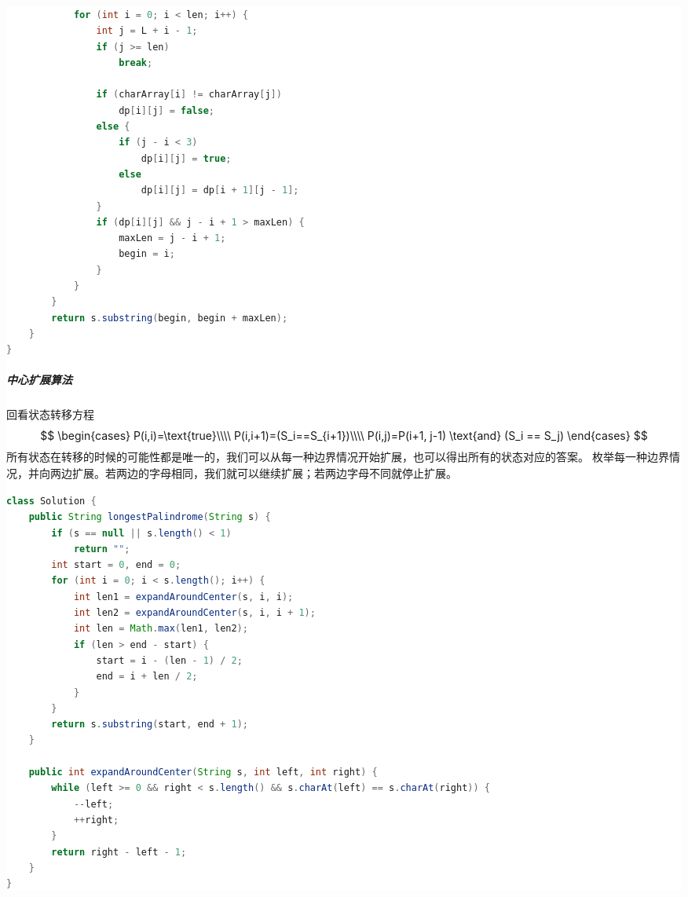 ```java
            for (int i = 0; i < len; i++) {
                int j = L + i - 1;
                if (j >= len)
                    break;

                if (charArray[i] != charArray[j])
                    dp[i][j] = false;
                else {
                    if (j - i < 3)
                        dp[i][j] = true;
                    else
                        dp[i][j] = dp[i + 1][j - 1];
                }
                if (dp[i][j] && j - i + 1 > maxLen) {
                    maxLen = j - i + 1;
                    begin = i;
                }
            }
        }
        return s.substring(begin, begin + maxLen);
    }
}
```

##### 中心扩展算法

回看状态转移方程
$$
\begin{cases}
P(i,i)=\text{true}\\\\
P(i,i+1)=(S_i==S_{i+1})\\\\
P(i,j)=P(i+1, j-1) \text{and} (S_i == S_j)
\end{cases}
$$
所有状态在转移的时候的可能性都是唯一的，我们可以从每一种边界情况开始扩展，也可以得出所有的状态对应的答案。
枚举每一种边界情况，并向两边扩展。若两边的字母相同，我们就可以继续扩展；若两边字母不同就停止扩展。

```java
class Solution {
    public String longestPalindrome(String s) {
        if (s == null || s.length() < 1)
            return "";
        int start = 0, end = 0;
        for (int i = 0; i < s.length(); i++) {
            int len1 = expandAroundCenter(s, i, i);
            int len2 = expandAroundCenter(s, i, i + 1);
            int len = Math.max(len1, len2);
            if (len > end - start) {
                start = i - (len - 1) / 2;
                end = i + len / 2;
            }
        }
        return s.substring(start, end + 1);
    }

    public int expandAroundCenter(String s, int left, int right) {
        while (left >= 0 && right < s.length() && s.charAt(left) == s.charAt(right)) {
            --left;
            ++right;
        }
        return right - left - 1;
    }
}
```

